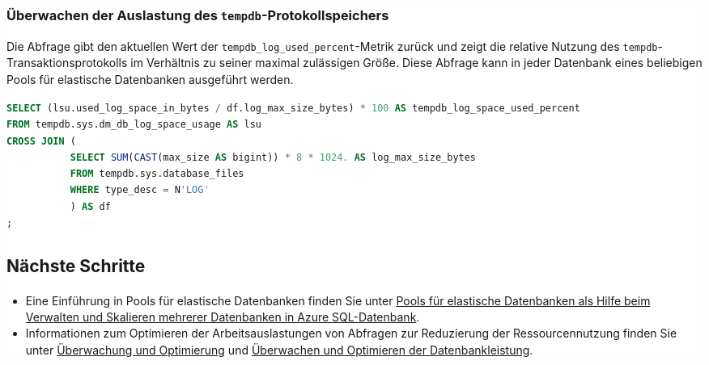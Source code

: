 ### <a name="monitoring-tempdb-log-space-utilization"></a>Überwachen der Auslastung des `tempdb`-Protokollspeichers

Die Abfrage gibt den aktuellen Wert der `tempdb_log_used_percent`-Metrik zurück und zeigt die relative Nutzung des `tempdb`-Transaktionsprotokolls im Verhältnis zu seiner maximal zulässigen Größe. Diese Abfrage kann in jeder Datenbank eines beliebigen Pools für elastische Datenbanken ausgeführt werden.

```sql
SELECT (lsu.used_log_space_in_bytes / df.log_max_size_bytes) * 100 AS tempdb_log_space_used_percent
FROM tempdb.sys.dm_db_log_space_usage AS lsu
CROSS JOIN (
           SELECT SUM(CAST(max_size AS bigint)) * 8 * 1024. AS log_max_size_bytes
           FROM tempdb.sys.database_files
           WHERE type_desc = N'LOG'
           ) AS df
;
```

## <a name="next-steps"></a>Nächste Schritte

- Eine Einführung in Pools für elastische Datenbanken finden Sie unter [Pools für elastische Datenbanken als Hilfe beim Verwalten und Skalieren mehrerer Datenbanken in Azure SQL-Datenbank](https://docs.microsoft.com/azure/sql-database/sql-database-elastic-pool).
- Informationen zum Optimieren der Arbeitsauslastungen von Abfragen zur Reduzierung der Ressourcennutzung finden Sie unter [Überwachung und Optimierung]( https://docs.microsoft.com/azure/sql-database/sql-database-monitoring-tuning-index) und [Überwachen und Optimieren der Datenbankleistung](https://docs.microsoft.com/azure/sql-database/sql-database-monitor-tune-overview).
